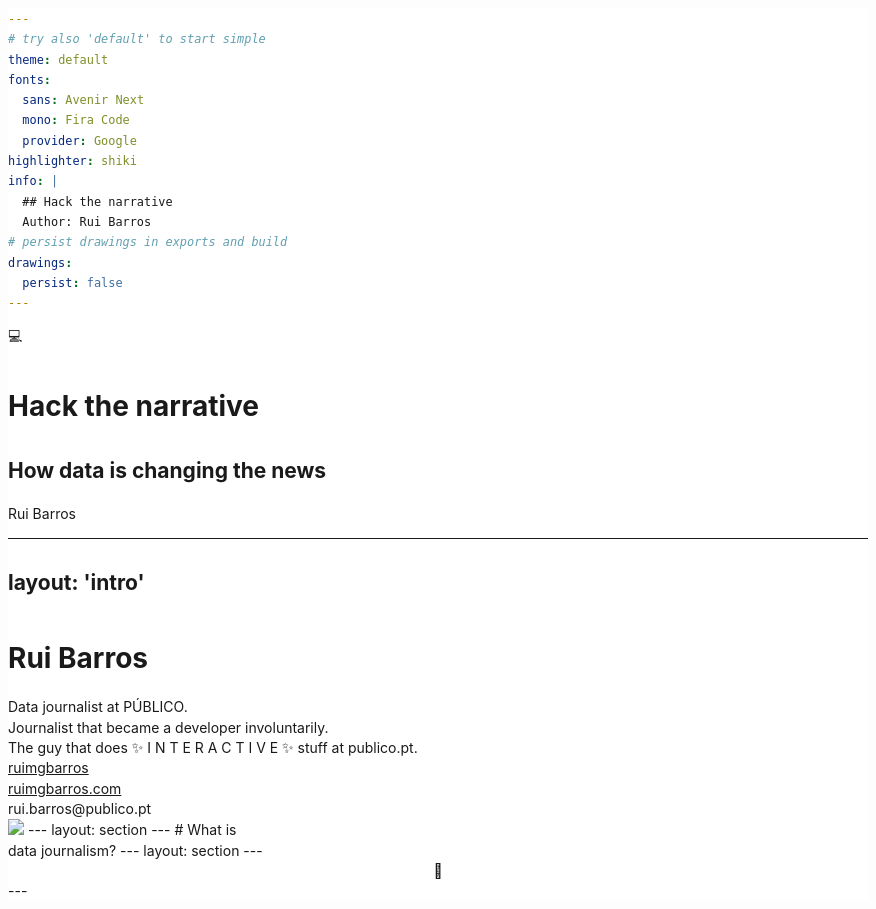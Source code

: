 ```yaml
---
# try also 'default' to start simple
theme: default
fonts:
  sans: Avenir Next
  mono: Fira Code
  provider: Google
highlighter: shiki
info: |
  ## Hack the narrative
  Author: Rui Barros
# persist drawings in exports and build
drawings:
  persist: false
---
```

<span class="text-7xl">💻</span>
# Hack the narrative
<h2>How data is changing the news</h2>

<div class="uppercase text-sm tracking-widest mt-8">
Rui Barros
</div>



---
layout: 'intro'
---

# Rui Barros

<div class="leading-8 opacity-80">
Data journalist at PÚBLICO.<br>
Journalist that became a developer involuntarily.<br>
The guy that does ✨ I N T E R A C T I V E ✨ stuff at publico.pt.<br>
</div>

<div class="my-10 grid grid-cols-[40px,1fr] w-min gap-y-4">
  <ri-github-line class="opacity-50"/>
  <div><a href="https://github.com/ruimgbarros" target="_blank">ruimgbarros</a></div>
  <ri-user-3-line class="opacity-50"/>
  <div><a href="https://ruimgbarros.com/" target="_blank">ruimgbarros.com</a></div>
  <ri-mail-line class="opacity-50"/>
  <div>rui.barros@publico.pt</div>
</div>

<img src="https://ruimgbarros.com/img/rui_barros.jpg" class="rounded-full w-40 abs-tr mt-16 mr-12"/>
---
layout: section
---
# What is <br> data journalism?
---
layout: section
---
<center class="text-9xl">
    🎲
</center>
---